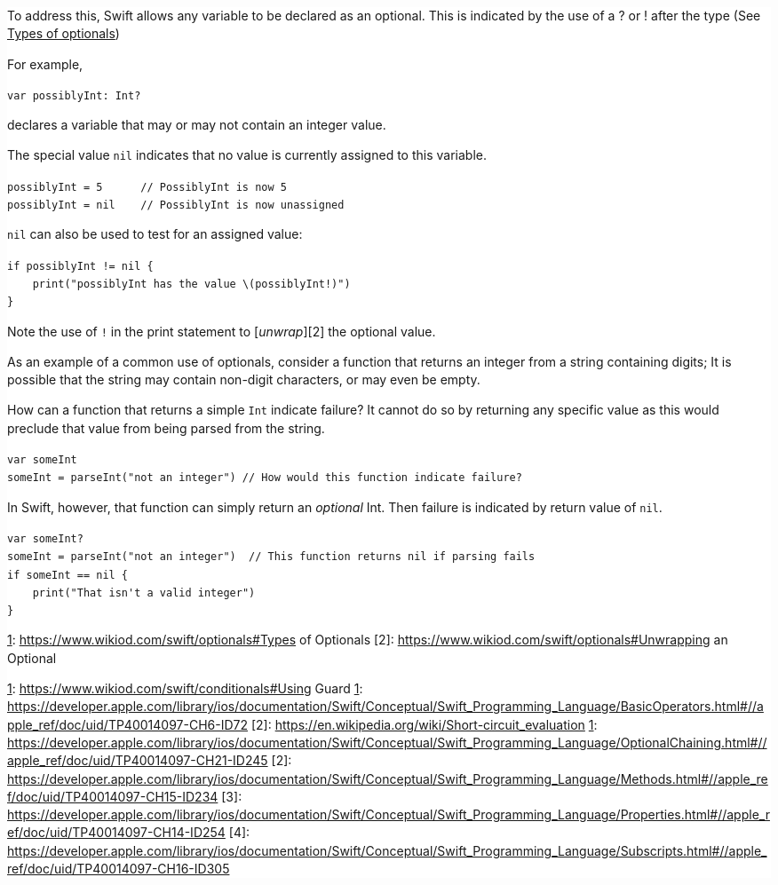 To address this, Swift allows any variable to be declared as an optional.  This is indicated by the use of a ? or !  after the type (See [Types of optionals][1])

For example, 
    
    var possiblyInt: Int?

declares a variable that may or may not contain an integer value.

The special value `nil` indicates that no value is currently assigned to this variable.  

    possiblyInt = 5      // PossiblyInt is now 5
    possiblyInt = nil    // PossiblyInt is now unassigned

`nil` can also be used to test for an assigned value:

    if possiblyInt != nil {
        print("possiblyInt has the value \(possiblyInt!)")
    }

Note the use of `!` in the print statement to [*unwrap*][2] the optional value.

As an example of a common use of optionals, consider a function that returns an integer from a string containing digits;  It is possible that the string may contain non-digit characters, or may even be empty.  

How can a function that returns a simple `Int` indicate failure?  It cannot do so by returning any specific value as this would preclude that value from being parsed from the string.  

    var someInt
    someInt = parseInt("not an integer") // How would this function indicate failure?

In Swift, however, that function can simply return an *optional* Int.  Then failure is indicated by return value of `nil`. 

    var someInt?
    someInt = parseInt("not an integer")  // This function returns nil if parsing fails
    if someInt == nil {
        print("That isn't a valid integer")
    }

  [1]: https://www.wikiod.com/swift/optionals#Types of Optionals
  [2]: https://www.wikiod.com/swift/optionals#Unwrapping an Optional



  [1]: https://developer.apple.com/library/ios/documentation/Swift/Conceptual/Swift_Programming_Language/TheBasics.html#//apple_ref/doc/uid/TP40014097-CH5-ID330
  [1]: https://www.wikiod.com/swift/conditionals#Using Guard
  [1]: https://developer.apple.com/library/ios/documentation/Swift/Conceptual/Swift_Programming_Language/BasicOperators.html#//apple_ref/doc/uid/TP40014097-CH6-ID72
  [2]: https://en.wikipedia.org/wiki/Short-circuit_evaluation
  [1]: https://developer.apple.com/library/ios/documentation/Swift/Conceptual/Swift_Programming_Language/OptionalChaining.html#//apple_ref/doc/uid/TP40014097-CH21-ID245
  [2]: https://developer.apple.com/library/ios/documentation/Swift/Conceptual/Swift_Programming_Language/Methods.html#//apple_ref/doc/uid/TP40014097-CH15-ID234
  [3]: https://developer.apple.com/library/ios/documentation/Swift/Conceptual/Swift_Programming_Language/Properties.html#//apple_ref/doc/uid/TP40014097-CH14-ID254
  [4]: https://developer.apple.com/library/ios/documentation/Swift/Conceptual/Swift_Programming_Language/Subscripts.html#//apple_ref/doc/uid/TP40014097-CH16-ID305